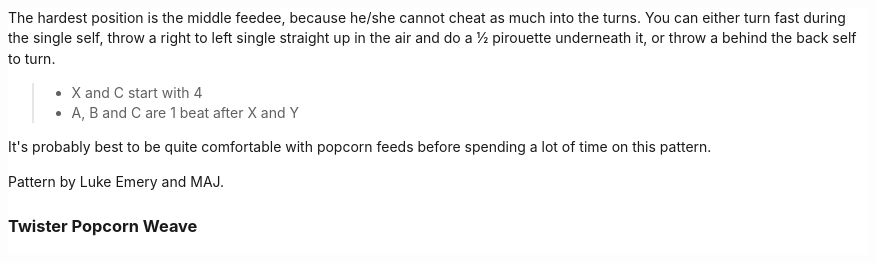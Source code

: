 
The hardest position is the middle feedee, because he/she cannot cheat as much
into the turns. You can either turn fast during the single self, throw a right
to left single straight up in the air and do a ½ pirouette underneath it, or
throw a behind the back self to turn.

> * X and C start with 4
> * A, B and C are 1 beat after X and Y

It's probably best to be quite comfortable with popcorn feeds before spending a lot of time on this pattern.

Pattern by Luke Emery and MAJ.

### Twister Popcorn Weave

|                                        |                          |
|------------|------------|